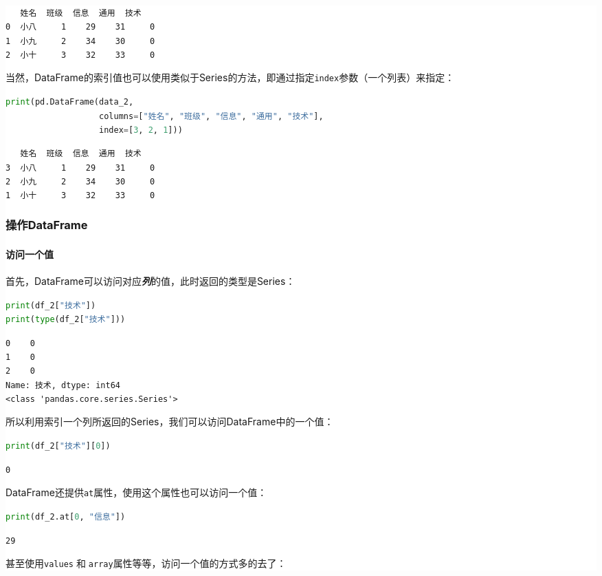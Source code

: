        姓名  班级  信息  通用  技术
    0  小八     1    29    31     0
    1  小九     2    34    30     0
    2  小十     3    32    33     0
    

当然，DataFrame的索引值也可以使用类似于Series的方法，即通过指定`index`参数（一个列表）来指定：


```python
print(pd.DataFrame(data_2, 
                   columns=["姓名", "班级", "信息", "通用", "技术"],
                   index=[3, 2, 1]))
```

       姓名  班级  信息  通用  技术
    3  小八     1    29    31     0
    2  小九     2    34    30     0
    1  小十     3    32    33     0
    

### **操作DataFrame**

#### **访问一个值**

首先，DataFrame可以访问对应***列***的值，此时返回的类型是Series：


```python
print(df_2["技术"])
print(type(df_2["技术"]))
```

    0    0
    1    0
    2    0
    Name: 技术, dtype: int64
    <class 'pandas.core.series.Series'>
    

所以利用索引一个列所返回的Series，我们可以访问DataFrame中的一个值：


```python
print(df_2["技术"][0])
```

    0
    

DataFrame还提供`at`属性，使用这个属性也可以访问一个值：


```python
print(df_2.at[0, "信息"])
```

    29
    

甚至使用`values` 和 `array`属性等等，访问一个值的方式多的去了：

